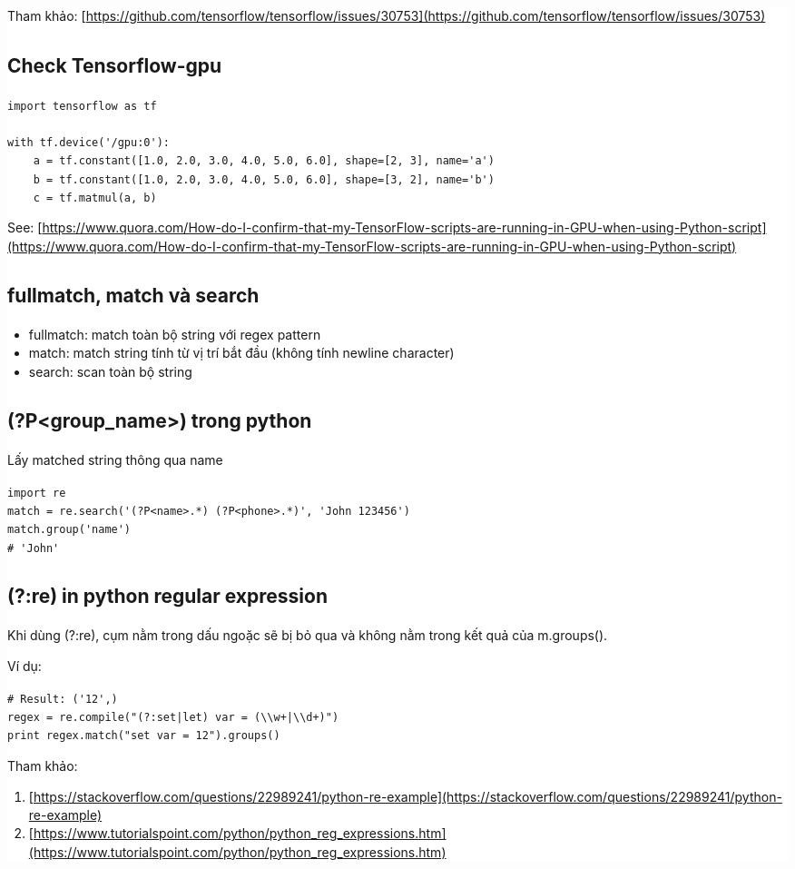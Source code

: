Tham khảo: [https://github.com/tensorflow/tensorflow/issues/30753](https://github.com/tensorflow/tensorflow/issues/30753)

## Check Tensorflow-gpu

```
import tensorflow as tf

with tf.device('/gpu:0'):
    a = tf.constant([1.0, 2.0, 3.0, 4.0, 5.0, 6.0], shape=[2, 3], name='a')
    b = tf.constant([1.0, 2.0, 3.0, 4.0, 5.0, 6.0], shape=[3, 2], name='b')
    c = tf.matmul(a, b)
```

See: [https://www.quora.com/How-do-I-confirm-that-my-TensorFlow-scripts-are-running-in-GPU-when-using-Python-script](https://www.quora.com/How-do-I-confirm-that-my-TensorFlow-scripts-are-running-in-GPU-when-using-Python-script)

## fullmatch, match và search

- fullmatch: match toàn bộ string với regex pattern
- match: match string tính từ vị trí bắt đầu (không tính newline character)
- search: scan toàn bộ string

## (?P<group_name>) trong python

Lấy matched string thông qua name

```
import re
match = re.search('(?P<name>.*) (?P<phone>.*)', 'John 123456')
match.group('name')
# 'John'
```

## (?:re) in python regular expression

Khi dùng (?:re), cụm nằm trong dấu ngoặc sẽ bị bỏ qua và không nằm trong kết quả của m.groups().

Ví dụ:

```
# Result: ('12',)
regex = re.compile("(?:set|let) var = (\\w+|\\d+)")
print regex.match("set var = 12").groups()
```

Tham khảo: 

1. [https://stackoverflow.com/questions/22989241/python-re-example](https://stackoverflow.com/questions/22989241/python-re-example)
2. [https://www.tutorialspoint.com/python/python_reg_expressions.htm](https://www.tutorialspoint.com/python/python_reg_expressions.htm)

